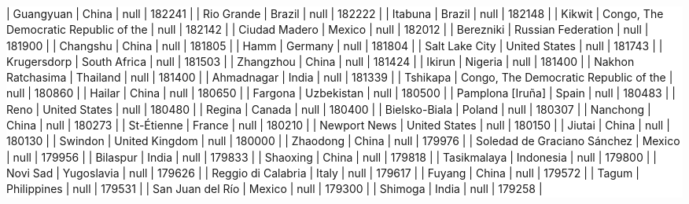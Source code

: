 | Guangyuan | China | null | 182241 |
| Rio Grande | Brazil | null | 182222 |
| Itabuna | Brazil | null | 182148 |
| Kikwit | Congo, The Democratic Republic of the | null | 182142 |
| Ciudad Madero | Mexico | null | 182012 |
| Berezniki | Russian Federation | null | 181900 |
| Changshu | China | null | 181805 |
| Hamm | Germany | null | 181804 |
| Salt Lake City | United States | null | 181743 |
| Krugersdorp | South Africa | null | 181503 |
| Zhangzhou | China | null | 181424 |
| Ikirun | Nigeria | null | 181400 |
| Nakhon Ratchasima | Thailand | null | 181400 |
| Ahmadnagar | India | null | 181339 |
| Tshikapa | Congo, The Democratic Republic of the | null | 180860 |
| Hailar | China | null | 180650 |
| Fargona | Uzbekistan | null | 180500 |
| Pamplona [Iruña] | Spain | null | 180483 |
| Reno | United States | null | 180480 |
| Regina | Canada | null | 180400 |
| Bielsko-Biala | Poland | null | 180307 |
| Nanchong | China | null | 180273 |
| St-Étienne | France | null | 180210 |
| Newport News | United States | null | 180150 |
| Jiutai | China | null | 180130 |
| Swindon | United Kingdom | null | 180000 |
| Zhaodong | China | null | 179976 |
| Soledad de Graciano Sánchez | Mexico | null | 179956 |
| Bilaspur | India | null | 179833 |
| Shaoxing | China | null | 179818 |
| Tasikmalaya | Indonesia | null | 179800 |
| Novi Sad | Yugoslavia | null | 179626 |
| Reggio di Calabria | Italy | null | 179617 |
| Fuyang | China | null | 179572 |
| Tagum | Philippines | null | 179531 |
| San Juan del Río | Mexico | null | 179300 |
| Shimoga | India | null | 179258 |